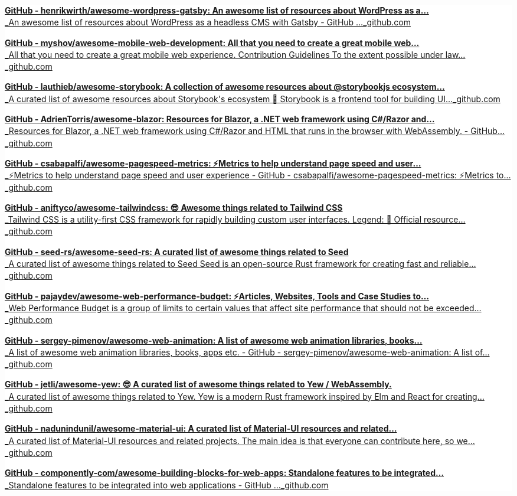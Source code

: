 [**GitHub - henrikwirth/awesome-wordpress-gatsby: An awesome list of resources about WordPress as a…**\
_An awesome list of resources about WordPress as a headless CMS with Gatsby - GitHub …_github.com](https://github.com/henrikwirth/awesome-wordpress-gatsby)

[**GitHub - myshov/awesome-mobile-web-development: All that you need to create a great mobile web…**\
_All that you need to create a great mobile web experience. Contribution Guidelines To the extent possible under law…_github.com](https://github.com/myshov/awesome-mobile-web-development)

[**GitHub - lauthieb/awesome-storybook: A collection of awesome resources about @storybookjs ecosystem…**\
_A curated list of awesome resources about Storybook's ecosystem 🎨 Storybook is a frontend tool for building UI…_github.com](https://github.com/lauthieb/awesome-storybook)

[**GitHub - AdrienTorris/awesome-blazor: Resources for Blazor, a .NET web framework using C#/Razor and…**\
_Resources for Blazor, a .NET web framework using C#/Razor and HTML that runs in the browser with WebAssembly. - GitHub…_github.com](https://github.com/AdrienTorris/awesome-blazor)

[**GitHub - csabapalfi/awesome-pagespeed-metrics: ⚡Metrics to help understand page speed and user…**\
_⚡Metrics to help understand page speed and user experience - GitHub - csabapalfi/awesome-pagespeed-metrics: ⚡Metrics to…_github.com](https://github.com/csabapalfi/awesome-pagespeed-metrics)

[**GitHub - aniftyco/awesome-tailwindcss: 😎 Awesome things related to Tailwind CSS**\
_Tailwind CSS is a utility-first CSS framework for rapidly building custom user interfaces. Legend: 💙 Official resource…_github.com](https://github.com/aniftyco/awesome-tailwindcss)

[**GitHub - seed-rs/awesome-seed-rs: A curated list of awesome things related to Seed**\
_A curated list of awesome things related to Seed Seed is an open-source Rust framework for creating fast and reliable…_github.com](https://github.com/seed-rs/awesome-seed-rs)

[**GitHub - pajaydev/awesome-web-performance-budget: ⚡️Articles, Websites, Tools and Case Studies to…**\
_Web Performance Budget is a group of limits to certain values that affect site performance that should not be exceeded…_github.com](https://github.com/pajaydev/awesome-web-performance-budget)

[**GitHub - sergey-pimenov/awesome-web-animation: A list of awesome web animation libraries, books…**\
_A list of awesome web animation libraries, books, apps etc. - GitHub - sergey-pimenov/awesome-web-animation: A list of…_github.com](https://github.com/sergey-pimenov/awesome-web-animation)

[**GitHub - jetli/awesome-yew: 😎 A curated list of awesome things related to Yew / WebAssembly.**\
_A curated list of awesome things related to Yew. Yew is a modern Rust framework inspired by Elm and React for creating…_github.com](https://github.com/jetli/awesome-yew)

[**GitHub - nadunindunil/awesome-material-ui: A curated list of Material-UI resources and related…**\
_A curated list of Material-UI resources and related projects. The main idea is that everyone can contribute here, so we…_github.com](https://github.com/nadunindunil/awesome-material-ui)

[**GitHub - componently-com/awesome-building-blocks-for-web-apps: Standalone features to be integrated…**\
_Standalone features to be integrated into web applications - GitHub …_github.com](https://github.com/componently-com/awesome-building-blocks-for-web-apps)

